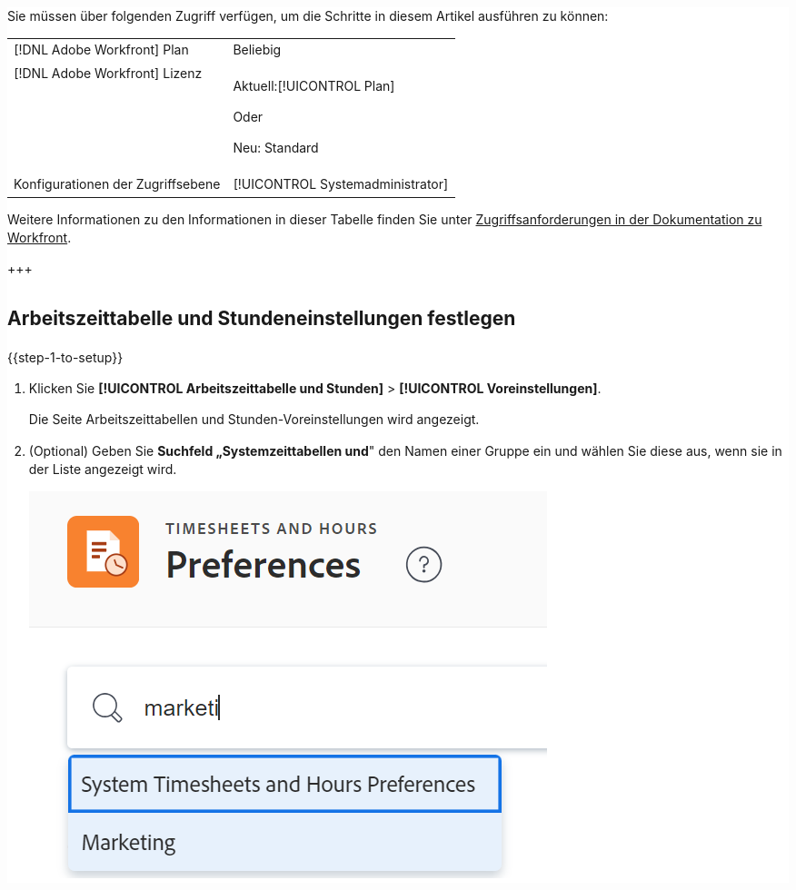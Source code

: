 Sie müssen über folgenden Zugriff verfügen, um die Schritte in diesem Artikel ausführen zu können:

<table style="table-layout:auto"> 
 <col> 
 <col> 
 <tbody> 
  <tr> 
   <td role="rowheader">[!DNL Adobe Workfront] Plan</td> 
   <td>Beliebig</td> 
  </tr> 
  <tr> 
   <td role="rowheader">[!DNL Adobe Workfront] Lizenz</td> 
   <td><p>Aktuell:[!UICONTROL Plan]</p>
   Oder
   <p>Neu: Standard</p>
   </td> 
  </tr> 
  <tr> 
   <td role="rowheader">Konfigurationen der Zugriffsebene</td> 
   <td>[!UICONTROL Systemadministrator]</td>
</tr> 
 </tbody> 
</table>

Weitere Informationen zu den Informationen in dieser Tabelle finden Sie unter [Zugriffsanforderungen in der Dokumentation zu Workfront](/help/quicksilver/administration-and-setup/add-users/access-levels-and-object-permissions/access-level-requirements-in-documentation.md).

+++

## Arbeitszeittabelle und Stundeneinstellungen festlegen

{{step-1-to-setup}}

1. Klicken Sie **[!UICONTROL Arbeitszeittabelle und Stunden]** > **[!UICONTROL Voreinstellungen]**.

   Die Seite Arbeitszeittabellen und Stunden-Voreinstellungen wird angezeigt.

1. (Optional) Geben Sie **Suchfeld „Systemzeittabellen und**&quot; den Namen einer Gruppe ein und wählen Sie diese aus, wenn sie in der Liste angezeigt wird.

   ![Nach Gruppenfeld suchen](assets/search-for-group-box-in-timesheets-preferences-page.png)
